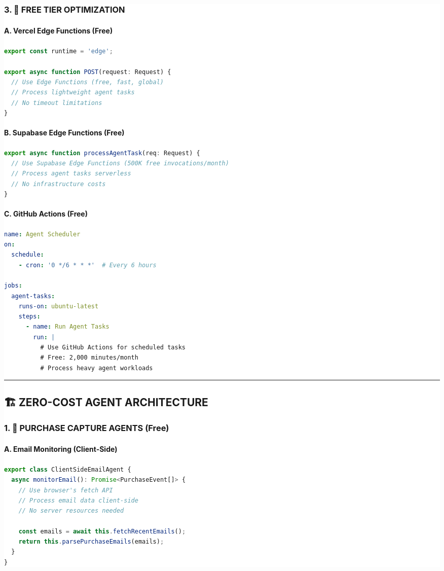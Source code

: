 ### **3. 🎯 FREE TIER OPTIMIZATION**

#### **A. Vercel Edge Functions (Free)**
```typescript
export const runtime = 'edge';

export async function POST(request: Request) {
  // Use Edge Functions (free, fast, global)
  // Process lightweight agent tasks
  // No timeout limitations
}
```

#### **B. Supabase Edge Functions (Free)**
```typescript
export async function processAgentTask(req: Request) {
  // Use Supabase Edge Functions (500K free invocations/month)
  // Process agent tasks serverless
  // No infrastructure costs
}
```

#### **C. GitHub Actions (Free)**
```yaml
name: Agent Scheduler
on:
  schedule:
    - cron: '0 */6 * * *'  # Every 6 hours

jobs:
  agent-tasks:
    runs-on: ubuntu-latest
    steps:
      - name: Run Agent Tasks
        run: |
          # Use GitHub Actions for scheduled tasks
          # Free: 2,000 minutes/month
          # Process heavy agent workloads
```

---

## **🏗️ ZERO-COST AGENT ARCHITECTURE**

### **1. 🎯 PURCHASE CAPTURE AGENTS (Free)**

#### **A. Email Monitoring (Client-Side)**
```typescript
export class ClientSideEmailAgent {
  async monitorEmail(): Promise<PurchaseEvent[]> {
    // Use browser's fetch API
    // Process email data client-side
    // No server resources needed
    
    const emails = await this.fetchRecentEmails();
    return this.parsePurchaseEmails(emails);
  }
}
```

